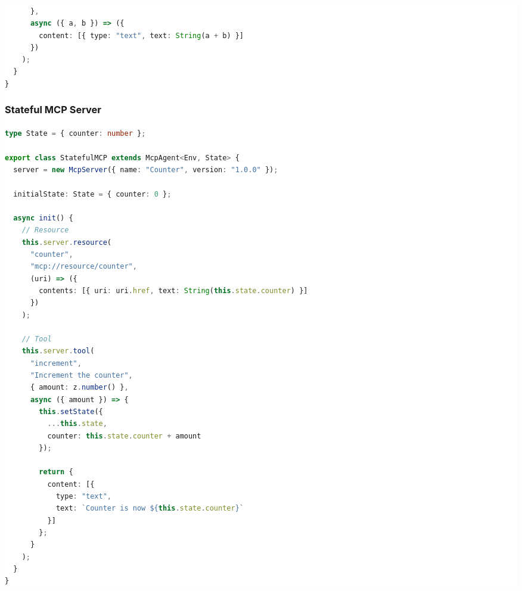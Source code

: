 ```typescript
      },
      async ({ a, b }) => ({
        content: [{ type: "text", text: String(a + b) }]
      })
    );
  }
}
```

### Stateful MCP Server

```typescript
type State = { counter: number };

export class StatefulMCP extends McpAgent<Env, State> {
  server = new McpServer({ name: "Counter", version: "1.0.0" });

  initialState: State = { counter: 0 };

  async init() {
    // Resource
    this.server.resource(
      "counter",
      "mcp://resource/counter",
      (uri) => ({
        contents: [{ uri: uri.href, text: String(this.state.counter) }]
      })
    );

    // Tool
    this.server.tool(
      "increment",
      "Increment the counter",
      { amount: z.number() },
      async ({ amount }) => {
        this.setState({
          ...this.state,
          counter: this.state.counter + amount
        });

        return {
          content: [{
            type: "text",
            text: `Counter is now ${this.state.counter}`
          }]
        };
      }
    );
  }
}
```
